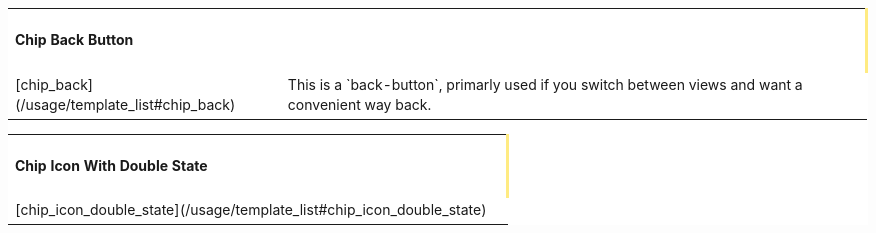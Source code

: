 </table>

</div>

<div class="table-wrapper">

<table>

<tbody>

<tr>

<td colspan="2" style="border-right: 3px solid #FFEB82;">

#### Chip Back Button

</td>

</tr>

<tr>

<td>[chip_back](/usage/template_list#chip_back)</td>

<td>This is a `back-button`, primarly used if you switch between views and want a convenient way back.</td>

</tr>

</tbody>

</table>

</div>

<div class="table-wrapper">

<table>

<tbody>

<tr>

<td colspan="2" style="border-right: 3px solid #FFEB82;">

#### Chip Icon With Double State

</td>

</tr>

<tr>

<td>[chip_icon_double_state](/usage/template_list#chip_icon_double_state)</td>

<td></td>

</tr>

</tbody>

</table>

</div>
